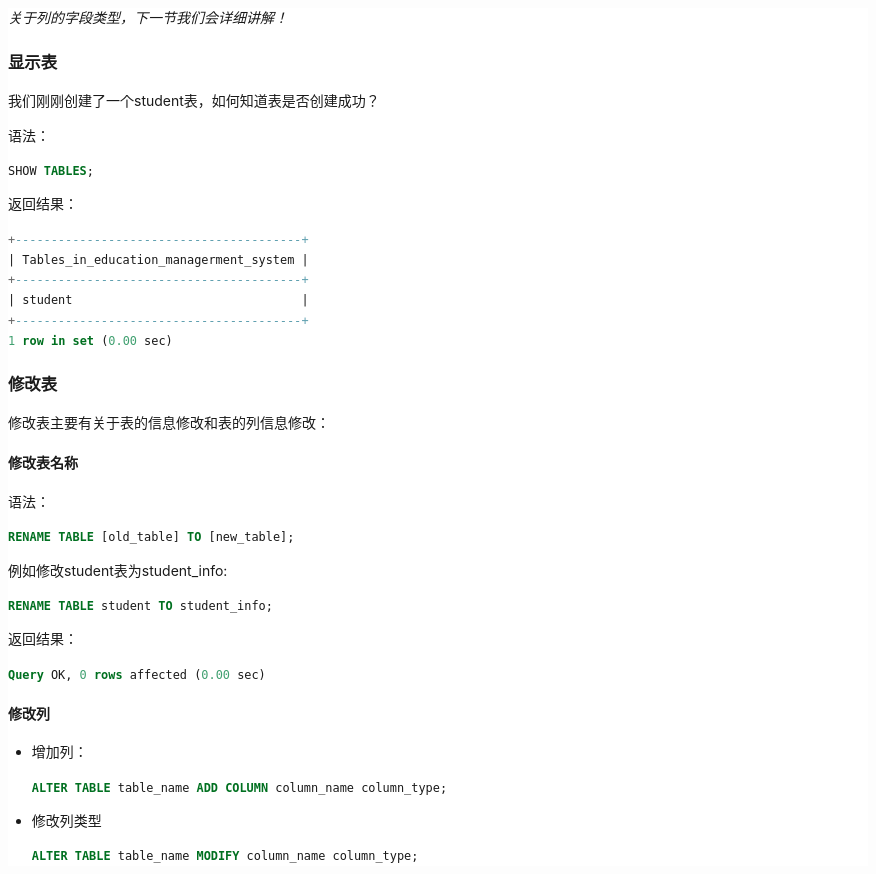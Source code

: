 *关于列的字段类型，下一节我们会详细讲解！*

### 显示表

我们刚刚创建了一个student表，如何知道表是否创建成功？

语法：

```sql
SHOW TABLES;
```

返回结果：

```sql
+----------------------------------------+
| Tables_in_education_managerment_system |
+----------------------------------------+
| student                                |
+----------------------------------------+
1 row in set (0.00 sec)
```

### 修改表

修改表主要有关于表的信息修改和表的列信息修改：

#### 修改表名称

语法：

```sql
RENAME TABLE [old_table] TO [new_table];
```

例如修改student表为student_info:

```sql
RENAME TABLE student TO student_info;
```

返回结果：

```sql
Query OK, 0 rows affected (0.00 sec)
```

#### 修改列

* 增加列：

  ```sql
  ALTER TABLE table_name ADD COLUMN column_name column_type;
  ```

* 修改列类型

  ```sql
  ALTER TABLE table_name MODIFY column_name column_type;
  ```
